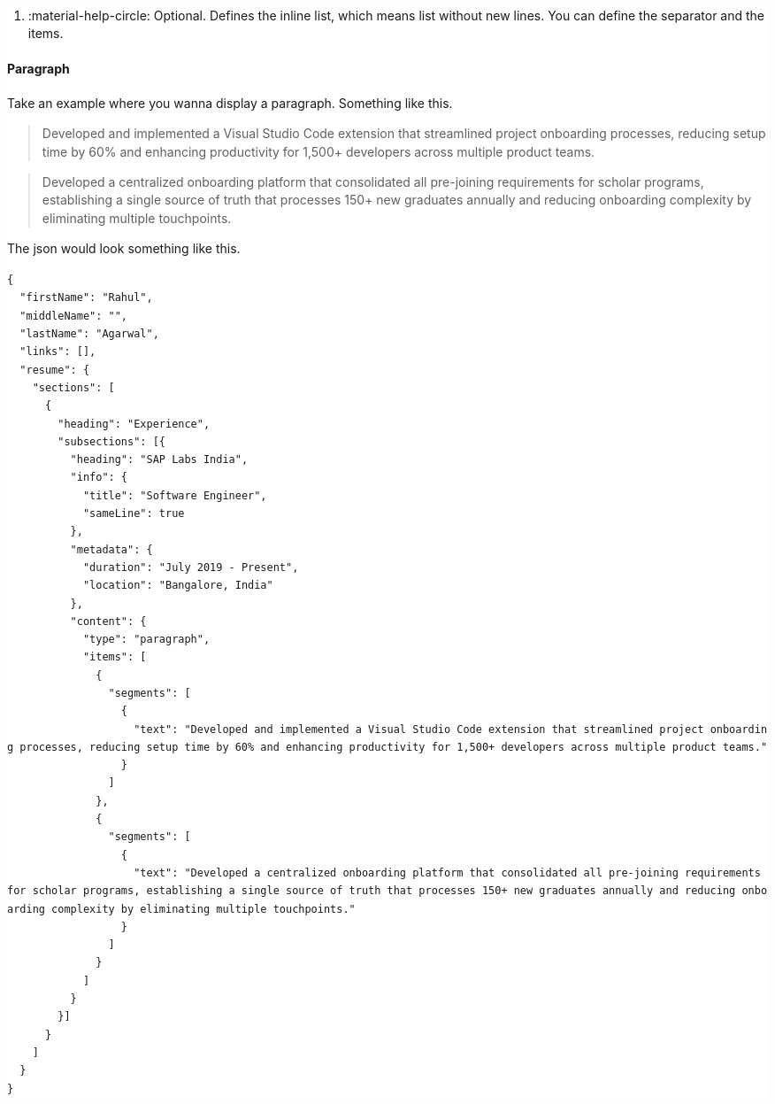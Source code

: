 1. :material-help-circle: Optional. Defines the inline list, which means list without new lines. You can define the separator and the items.

#### Paragraph

Take an example where you wanna display a paragraph. Something like this.

> Developed and implemented a Visual Studio Code extension that streamlined project onboarding processes, reducing setup time by 60% and enhancing productivity for 1,500+ developers across multiple product teams.

> Developed a centralized onboarding platform that consolidated all pre-joining requirements for scholar programs, establishing a single source of truth that processes 150+ new graduates annually and reducing onboarding complexity by eliminating multiple touchpoints.

The json would look something like this.

```{ .json .copy .select .annotate hl_lines="20-38"}
{
  "firstName": "Rahul",
  "middleName": "",
  "lastName": "Agarwal",
  "links": [],
  "resume": {
    "sections": [
      {
        "heading": "Experience",
        "subsections": [{
          "heading": "SAP Labs India",
          "info": {
            "title": "Software Engineer",
            "sameLine": true
          },
          "metadata": {
            "duration": "July 2019 - Present",
            "location": "Bangalore, India"
          },
          "content": {
            "type": "paragraph",
            "items": [
              {
                "segments": [
                  {
                    "text": "Developed and implemented a Visual Studio Code extension that streamlined project onboarding processes, reducing setup time by 60% and enhancing productivity for 1,500+ developers across multiple product teams."
                  }
                ]
              },
              {
                "segments": [
                  {
                    "text": "Developed a centralized onboarding platform that consolidated all pre-joining requirements for scholar programs, establishing a single source of truth that processes 150+ new graduates annually and reducing onboarding complexity by eliminating multiple touchpoints."
                  }
                ]
              }
            ]
          }
        }]
      }
    ]
  }
}
```
